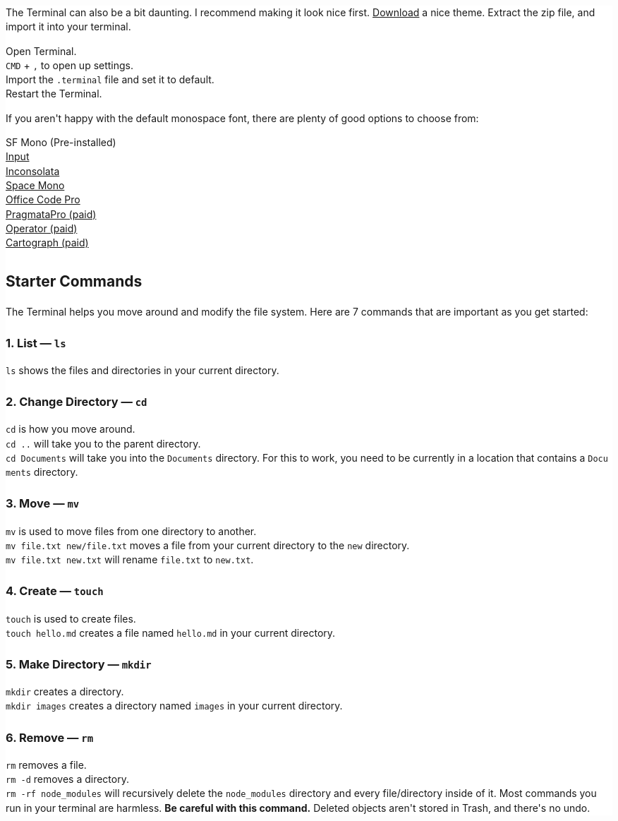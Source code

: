 The Terminal can also be a bit daunting.
I recommend making it look nice first.
[Download](https://github.com/philipcdavis/laurelin) a nice theme.
Extract the zip file, and import it into your terminal.

Open Terminal.  
`CMD` + `,` to open up settings.  
Import the `.terminal` file and set it to default.  
Restart the Terminal.  

If you aren't happy with the default monospace font, there are plenty of good options to choose from:  

SF Mono (Pre-installed)  
[Input](https://input.fontbureau.com/)  
[Inconsolata](https://fonts.google.com/specimen/Inconsolata)  
[Space Mono](https://fonts.google.com/specimen/Space+Mono)  
[Office Code Pro](https://github.com/nathco/Office-Code-Pro)  
[PragmataPro (paid)](https://www.fsd.it/shop/fonts/pragmatapro/)  
[Operator (paid)](https://www.typography.com/blog/introducing-operator)  
[Cartograph (paid)](https://connary.com/cartograph.html)  

## Starter Commands
The Terminal helps you move around and modify the file system.
Here are 7 commands that are important as you get started:

### 1. List  — `ls`
`ls` shows the files and directories in your current directory.

### 2. Change Directory  — `cd`
`cd` is how you move around.  
`cd ..` will take you to the parent directory.  
`cd Documents` will take you into the `Documents` directory. For this to work, you need to be currently in a location that contains a `Documents` directory.

### 3. Move  — `mv`
`mv` is used to move files from one directory to another.  
`mv file.txt new/file.txt` moves a file from your current directory to the `new` directory.  
`mv file.txt new.txt` will rename `file.txt` to `new.txt`.

### 4. Create  — `touch`
`touch` is used to create files.  
`touch hello.md` creates a file named `hello.md` in your current directory.

### 5. Make Directory  — `mkdir`
`mkdir` creates a directory.  
`mkdir images` creates a directory named `images` in your current directory.

### 6. Remove  — `rm`
`rm` removes a file.  
`rm -d` removes a directory.  
`rm -rf node_modules` will recursively delete the `node_modules` directory and every file/directory inside of it. Most commands you run in your terminal are harmless. **Be careful with this command.** Deleted objects aren't stored in Trash, and there's no undo.
